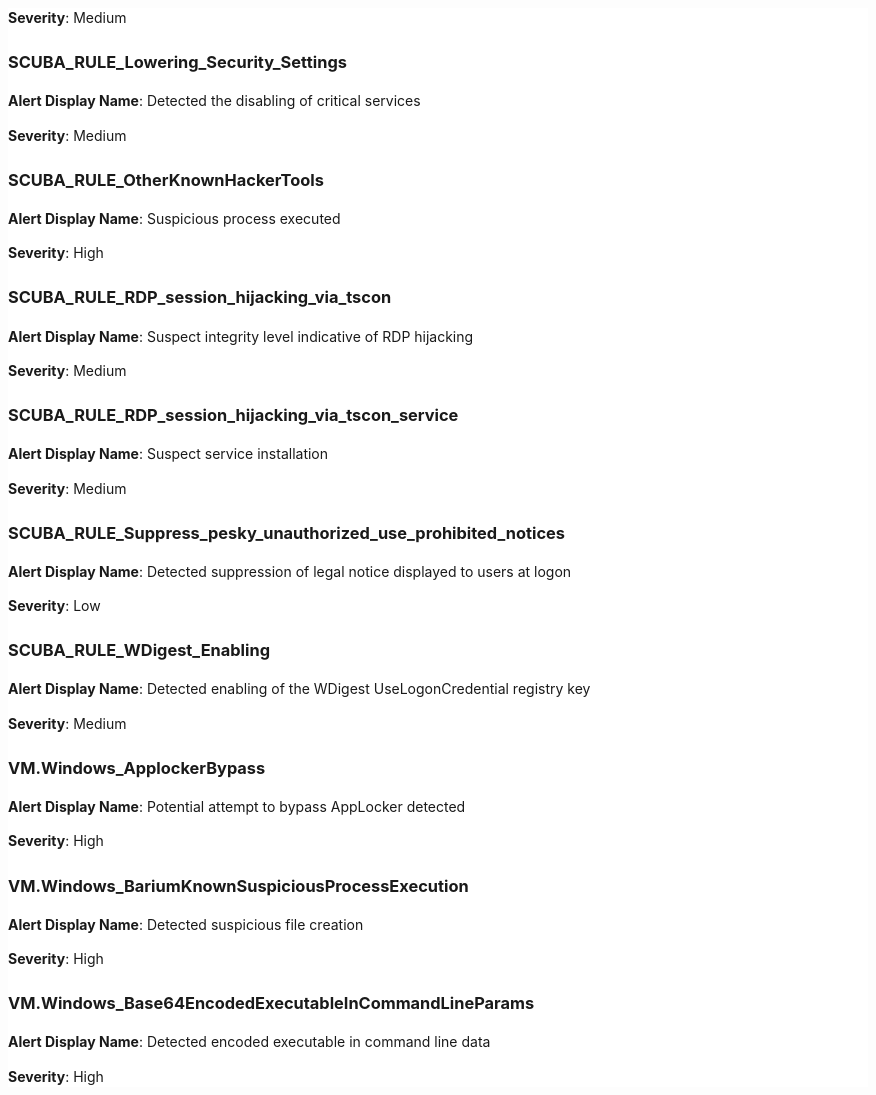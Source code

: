 **Severity**: Medium

### SCUBA_RULE_Lowering_Security_Settings

**Alert Display Name**: Detected the disabling of critical services

**Severity**: Medium

### SCUBA_RULE_OtherKnownHackerTools

**Alert Display Name**: Suspicious process executed

**Severity**: High

### SCUBA_RULE_RDP_session_hijacking_via_tscon

**Alert Display Name**: Suspect integrity level indicative of RDP hijacking

**Severity**: Medium

### SCUBA_RULE_RDP_session_hijacking_via_tscon_service

**Alert Display Name**: Suspect service installation

**Severity**: Medium

### SCUBA_RULE_Suppress_pesky_unauthorized_use_prohibited_notices

**Alert Display Name**: Detected suppression of legal notice displayed to users at logon

**Severity**: Low

### SCUBA_RULE_WDigest_Enabling

**Alert Display Name**: Detected enabling of the WDigest UseLogonCredential registry key

**Severity**: Medium

### VM.Windows_ApplockerBypass

**Alert Display Name**: Potential attempt to bypass AppLocker detected

**Severity**: High

### VM.Windows_BariumKnownSuspiciousProcessExecution

**Alert Display Name**: Detected suspicious file creation

**Severity**: High

### VM.Windows_Base64EncodedExecutableInCommandLineParams

**Alert Display Name**: Detected encoded executable in command line data

**Severity**: High
